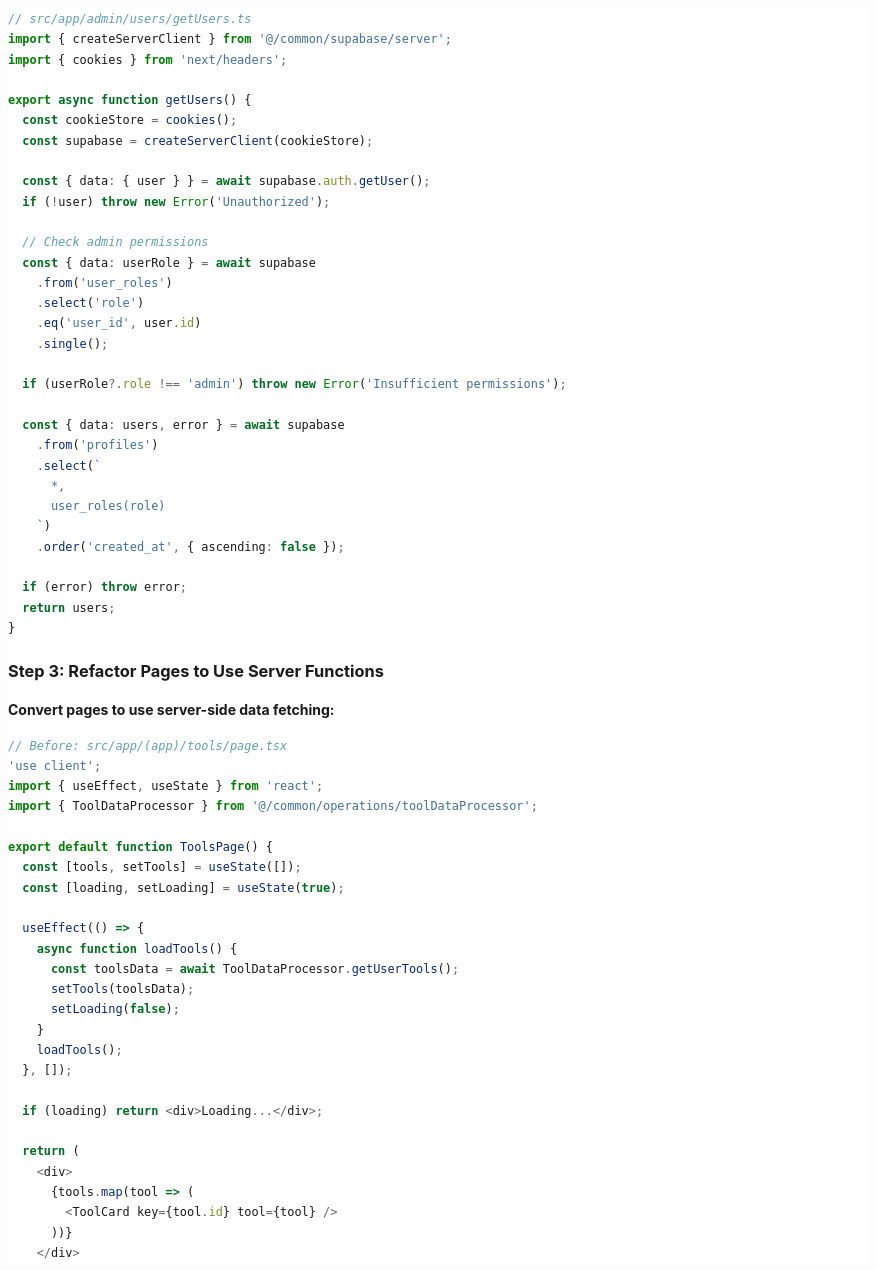 ```typescript
// src/app/admin/users/getUsers.ts
import { createServerClient } from '@/common/supabase/server';
import { cookies } from 'next/headers';

export async function getUsers() {
  const cookieStore = cookies();
  const supabase = createServerClient(cookieStore);
  
  const { data: { user } } = await supabase.auth.getUser();
  if (!user) throw new Error('Unauthorized');
  
  // Check admin permissions
  const { data: userRole } = await supabase
    .from('user_roles')
    .select('role')
    .eq('user_id', user.id)
    .single();
    
  if (userRole?.role !== 'admin') throw new Error('Insufficient permissions');
  
  const { data: users, error } = await supabase
    .from('profiles')
    .select(`
      *,
      user_roles(role)
    `)
    .order('created_at', { ascending: false });
    
  if (error) throw error;
  return users;
}
```

### Step 3: Refactor Pages to Use Server Functions

**Convert pages to use server-side data fetching:**

```typescript
// Before: src/app/(app)/tools/page.tsx
'use client';
import { useEffect, useState } from 'react';
import { ToolDataProcessor } from '@/common/operations/toolDataProcessor';

export default function ToolsPage() {
  const [tools, setTools] = useState([]);
  const [loading, setLoading] = useState(true);
  
  useEffect(() => {
    async function loadTools() {
      const toolsData = await ToolDataProcessor.getUserTools();
      setTools(toolsData);
      setLoading(false);
    }
    loadTools();
  }, []);
  
  if (loading) return <div>Loading...</div>;
  
  return (
    <div>
      {tools.map(tool => (
        <ToolCard key={tool.id} tool={tool} />
      ))}
    </div>
```